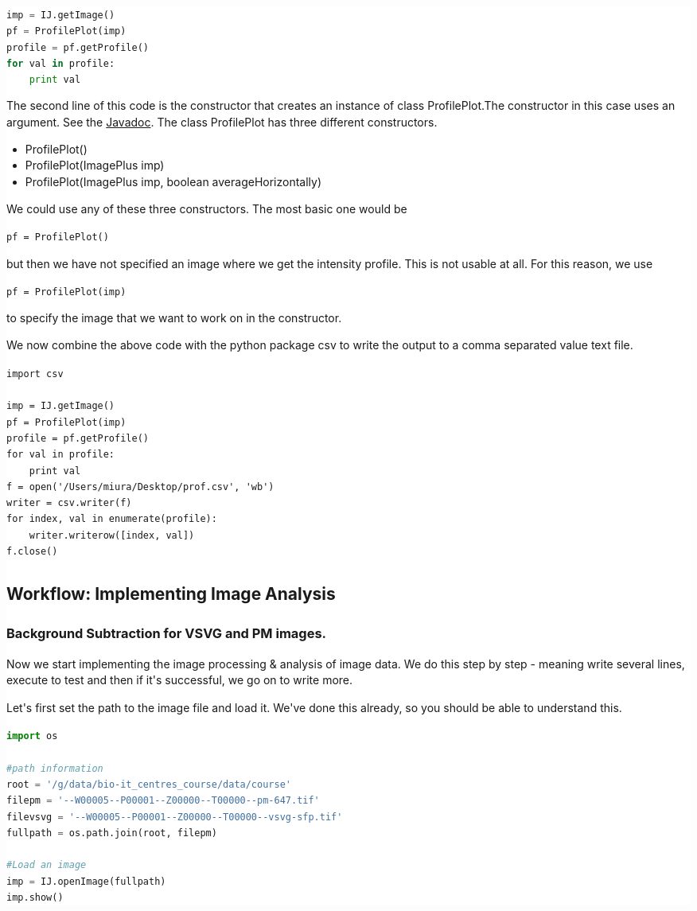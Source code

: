 ```python
imp = IJ.getImage()
pf = ProfilePlot(imp)
profile = pf.getProfile()
for val in profile:
    print val
```
		
The second line of this code is the constructor that creates an instance of class ProfilePlot.The constructor in this case uses an argument. See the [Javadoc](http://rsbweb.nih.gov/ij/developer/api/ij/gui/ProfilePlot.html). The class ProfilePlot has three different constructors. 

* ProfilePlot() 
* ProfilePlot(ImagePlus imp) 
* ProfilePlot(ImagePlus imp, boolean averageHorizontally)

We could use any of these three constructors. The most basic one would be  

	pf = ProfilePlot()

but then we have not specified an image where we get the intensity profile. This is not usable at all. For this reason, we use 

	pf = ProfilePlot(imp)

to specify the image that we want to work on in the constructor. 
	
We now combine the above code with the python package csv to write the output to a comma separated value text file. 

	import csv
	
	imp = IJ.getImage()
	pf = ProfilePlot(imp)
	profile = pf.getProfile()
	for val in profile:
		print val
	f = open('/Users/miura/Desktop/prof.csv', 'wb')
	writer = csv.writer(f)
	for index, val in enumerate(profile):
		writer.writerow([index, val])
	f.close()


## Workflow: Implementing Image Analysis

### Background Subtraction for VSVG and PM images. 

Now we start implementing the image processing & analysis of image data. We do this step by step - meaning write several lines, execute to test and then if it's successful, we go on to write more.

Let's first set the path to the image file and load it. We've done this already, so you should be able to understand this.

```python
import os

#path information
root = '/g/data/bio-it_centres_course/data/course'
filepm = '--W00005--P00001--Z00000--T00000--pm-647.tif'
filevsvg = '--W00005--P00001--Z00000--T00000--vsvg-sfp.tif'
fullpath = os.path.join(root, filepm)

#Load an image
imp = IJ.openImage(fullpath)
imp.show()
```
